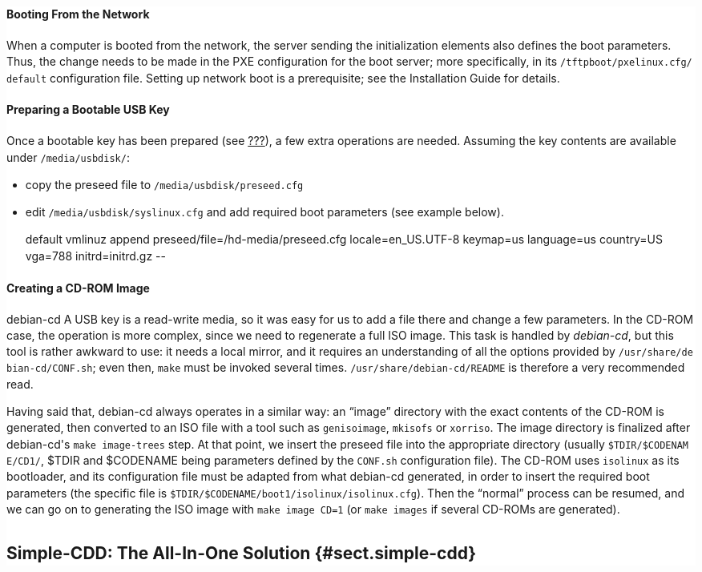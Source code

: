 #### Booting From the Network

When a computer is booted from the network, the server sending the
initialization elements also defines the boot parameters. Thus, the
change needs to be made in the PXE configuration for the boot server;
more specifically, in its `/tftpboot/pxelinux.cfg/default` configuration
file. Setting up network boot is a prerequisite; see the Installation
Guide for details.
[](https://www.debian.org/releases/jessie/amd64/ch04s05.html)

#### Preparing a Bootable USB Key

Once a bootable key has been prepared (see [???](#sect.install-usb)), a
few extra operations are needed. Assuming the key contents are available
under `/media/usbdisk/`:

-   copy the preseed file to `/media/usbdisk/preseed.cfg`

-   edit `/media/usbdisk/syslinux.cfg` and add required boot parameters
    (see example below).



    default vmlinuz
    append preseed/file=/hd-media/preseed.cfg locale=en_US.UTF-8 keymap=us language=us country=US vga=788 initrd=initrd.gz  --

#### Creating a CD-ROM Image

debian-cd
A USB key is a read-write media, so it was easy for us to add a file
there and change a few parameters. In the CD-ROM case, the operation is
more complex, since we need to regenerate a full ISO image. This task is
handled by *debian-cd*, but this tool is rather awkward to use: it needs
a local mirror, and it requires an understanding of all the options
provided by `/usr/share/debian-cd/CONF.sh`; even then, `make` must be
invoked several times. `/usr/share/debian-cd/README` is therefore a very
recommended read.

Having said that, debian-cd always operates in a similar way: an “image”
directory with the exact contents of the CD-ROM is generated, then
converted to an ISO file with a tool such as `genisoimage`, `mkisofs` or
`xorriso`. The image directory is finalized after debian-cd's `make
      image-trees` step. At that point, we insert the preseed file into
the appropriate directory (usually `$TDIR/$CODENAME/CD1/`, \$TDIR and
\$CODENAME being parameters defined by the `CONF.sh` configuration
file). The CD-ROM uses `isolinux` as its bootloader, and its
configuration file must be adapted from what debian-cd generated, in
order to insert the required boot parameters (the specific file is
`$TDIR/$CODENAME/boot1/isolinux/isolinux.cfg`). Then the “normal”
process can be resumed, and we can go on to generating the ISO image
with `make image CD=1` (or `make images` if several CD-ROMs are
generated).

Simple-CDD: The All-In-One Solution {#sect.simple-cdd}
-----------------------------------
